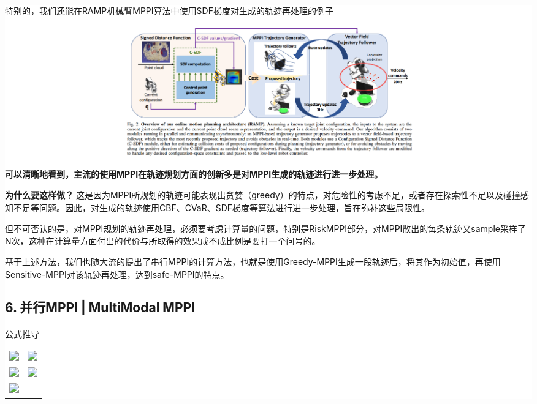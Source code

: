 </table>

特别的，我们还能在RAMP机械臂MPPI算法中使用SDF梯度对生成的轨迹再处理的例子
<p align="center">
  <img width="500" src="zlog/串行MPPI/RAMP梯度再处理.png">
</p>

**可以清晰地看到，主流的使用MPPI在轨迹规划方面的创新多是对MPPI生成的轨迹进行进一步处理。**

**为什么要这样做？** 这是因为MPPI所规划的轨迹可能表现出贪婪（greedy）的特点，对危险性的考虑不足，或者存在探索性不足以及碰撞感知不足等问题。因此，对生成的轨迹使用CBF、CVaR、SDF梯度等算法进行进一步处理，旨在弥补这些局限性。

但不可否认的是，对MPPI规划的轨迹再处理，必须要考虑计算量的问题，特别是RiskMPPI部分，对MPPI散出的每条轨迹又sample采样了N次，这种在计算量方面付出的代价与所取得的效果成不成比例是要打一个问号的。

基于上述方法，我们也随大流的提出了串行MPPI的计算方法，也就是使用Greedy-MPPI生成一段轨迹后，将其作为初始值，再使用Sensitive-MPPI对该轨迹再处理，达到safe-MPPI的特点。



## 6. 并行MPPI | MultiModal MPPI
公式推导
<table align="center">
  <tr>
    <td align="center">
      <img width="500" src="zlog/multimodalMPPI公式推导/01.jpg">
    </td>
    <td align="center">
      <img width="500" src="zlog/multimodalMPPI公式推导/02.jpg">
    </td>
  </tr>
  <tr>
    <td align="center">
      <img width="500" src="zlog/multimodalMPPI公式推导/03.jpg">
    </td>
    <td align="center">
      <img width="500" src="zlog/multimodalMPPI公式推导/04.jpg">
    </td>
  </tr>
  </tr>
    <td align="center">
      <img width="500" src="zlog/multimodalMPPI公式推导/05.jpg">
    </td>
    <td align="center">